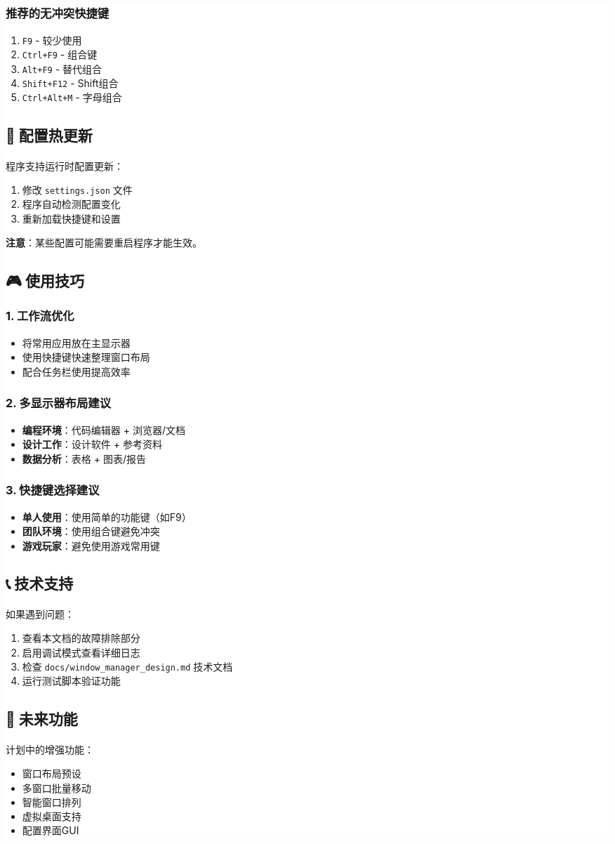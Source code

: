 ### 推荐的无冲突快捷键
1. `F9` - 较少使用
2. `Ctrl+F9` - 组合键
3. `Alt+F9` - 替代组合
4. `Shift+F12` - Shift组合
5. `Ctrl+Alt+M` - 字母组合

## 🔄 配置热更新

程序支持运行时配置更新：
1. 修改 `settings.json` 文件
2. 程序自动检测配置变化
3. 重新加载快捷键和设置

**注意**：某些配置可能需要重启程序才能生效。

## 🎮 使用技巧

### 1. 工作流优化
- 将常用应用放在主显示器
- 使用快捷键快速整理窗口布局
- 配合任务栏使用提高效率

### 2. 多显示器布局建议
- **编程环境**：代码编辑器 + 浏览器/文档
- **设计工作**：设计软件 + 参考资料
- **数据分析**：表格 + 图表/报告

### 3. 快捷键选择建议
- **单人使用**：使用简单的功能键（如F9）
- **团队环境**：使用组合键避免冲突
- **游戏玩家**：避免使用游戏常用键

## 📞 技术支持

如果遇到问题：
1. 查看本文档的故障排除部分
2. 启用调试模式查看详细日志
3. 检查 `docs/window_manager_design.md` 技术文档
4. 运行测试脚本验证功能

## 🔮 未来功能

计划中的增强功能：
- 窗口布局预设
- 多窗口批量移动
- 智能窗口排列
- 虚拟桌面支持
- 配置界面GUI